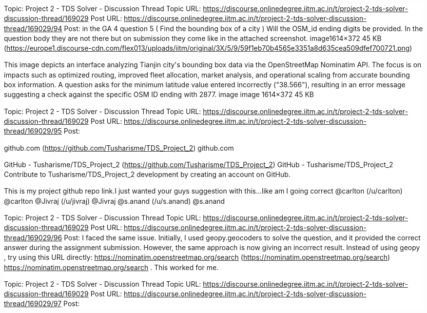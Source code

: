 Topic: Project 2 - TDS Solver - Discussion Thread
Topic URL: https://discourse.onlinedegree.iitm.ac.in/t/project-2-tds-solver-discussion-thread/169029
Post URL: https://discourse.onlinedegree.iitm.ac.in/t/project-2-tds-solver-discussion-thread/169029/94
Post:  in the GA 4 question 5 ( Find the bounding box of a city ) Will the OSM_id ending digits be provided. In the question body they are not there but on submission they come like in the attached screenshot. 
 image1614×372 45 KB (https://europe1.discourse-cdn.com/flex013/uploads/iitm/original/3X/5/9/59f1eb70b4565e3351a8d635cea509dfef700721.png)

This image depicts an interface analyzing Tianjin city's bounding box data via the OpenStreetMap Nominatim API. The focus is on impacts such as optimized routing, improved fleet allocation, market analysis, and operational scaling from accurate bounding box information. A question asks for the minimum latitude value entered incorrectly ("38.566"), resulting in an error message suggesting a check against the specific OSM ID ending with 2877.
 image image 1614×372 45 KB 

Topic: Project 2 - TDS Solver - Discussion Thread
Topic URL: https://discourse.onlinedegree.iitm.ac.in/t/project-2-tds-solver-discussion-thread/169029
Post URL: https://discourse.onlinedegree.iitm.ac.in/t/project-2-tds-solver-discussion-thread/169029/95
Post:  
 
 github.com (https://github.com/Tusharisme/TDS_Project_2) github.com 
 
 
 
 
 GitHub - Tusharisme/TDS_Project_2 (https://github.com/Tusharisme/TDS_Project_2) GitHub - Tusharisme/TDS_Project_2 
 Contribute to Tusharisme/TDS_Project_2 development by creating an account on GitHub. 
 
 
 
 
 
 This is my project github repo link.I just wanted your guys suggestion with this…like am I going correct 
 @carlton (/u/carlton) @carlton   @Jivraj (/u/jivraj) @Jivraj   @s.anand (/u/s.anand) @s.anand 

Topic: Project 2 - TDS Solver - Discussion Thread
Topic URL: https://discourse.onlinedegree.iitm.ac.in/t/project-2-tds-solver-discussion-thread/169029
Post URL: https://discourse.onlinedegree.iitm.ac.in/t/project-2-tds-solver-discussion-thread/169029/96
Post:  I faced the same issue. Initially, I used  geopy.geocoders  to solve the question, and it provided the correct answer during the assignment submission. However, the same approach is now giving an incorrect result. 
 Instead of using  geopy , try using this URL directly:  https://nominatim.openstreetmap.org/search (https://nominatim.openstreetmap.org/search) https://nominatim.openstreetmap.org/search  . 
This worked for me. 

Topic: Project 2 - TDS Solver - Discussion Thread
Topic URL: https://discourse.onlinedegree.iitm.ac.in/t/project-2-tds-solver-discussion-thread/169029
Post URL: https://discourse.onlinedegree.iitm.ac.in/t/project-2-tds-solver-discussion-thread/169029/97
Post:  
 